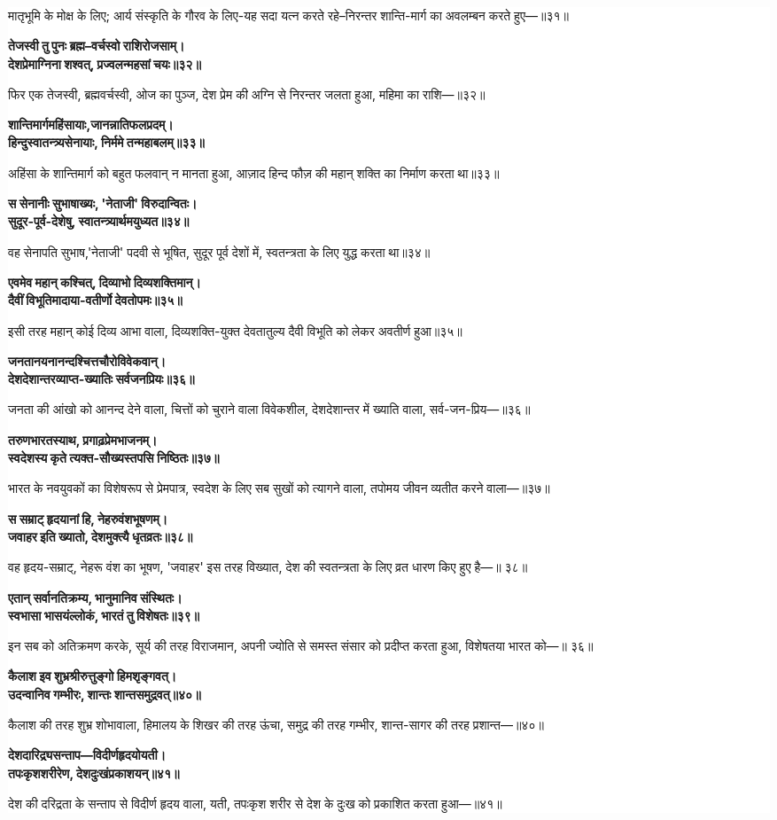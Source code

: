  मातृभूमि के मोक्ष के लिए; आर्य संस्कृति के गौरव के लिए-यह सदा यत्न करते रहे–निरन्तर शान्ति-मार्ग का अवलम्बन करते हुए—॥३१॥

**तेजस्वी तु पुनः ब्रह्म–वर्चस्वो राशिरोजसाम्।  
देशप्रेमाग्निना शश्वत्, प्रज्वलन्महसां चयः॥३२॥**

 फिर एक तेजस्वी, ब्रह्मवर्चस्वी, ओज का पुञ्ज, देश प्रेम की अग्नि से निरन्तर जलता हुआ, महिमा का राशि—॥३२॥

**शान्तिमार्गमहिंसायाः,जानन्नातिफलप्रदम्।  
हिन्दुस्वातन्त्र्यसेनायाः, निर्ममे तन्महाबलम्॥३३॥**

 अहिंसा के शान्तिमार्ग को बहुत फलवान् न मानता हुआ, आज़ाद हिन्द फौज़ की महान् शक्ति का निर्माण करता था॥३३॥

**स सेनानीः सुभाषाख्यः, 'नेताजी' विरुदान्वितः।  
सुदूर-पूर्व-देशेषु, स्वातन्त्र्यार्थमयुध्यत॥३४॥**

 वह सेनापति सुभाष,'नेताजी' पदवी से भूषित, सुदूर पूर्व देशों में, स्वतन्त्रता के लिए युद्ध करता था॥३४॥

**एवमेव महान् कश्चित्, दिव्याभो दिव्यशक्तिमान्।  
दैवीं विभूतिमादाया-वतीर्णो देवतोपमः॥३५॥**

 इसी तरह महान् कोई दिव्य आभा वाला, दिव्यशक्ति-युक्त देवतातुल्य दैवी विभूति को लेकर अवतीर्ण हुआ॥३५॥

**जनतानयनानन्दश्चित्तचौरोविवेकवान्।  
देशदेशान्तरव्याप्त-ख्यातिः सर्वजनप्रियः॥३६॥**

 जनता की आंखो को आनन्द देने वाला, चित्तों को चुराने वाला विवेकशील, देशदेशान्तर में ख्याति वाला, सर्व-जन-प्रिय—॥३६॥

**तरुणभारतस्याथ, प्रगाढ़प्रेमभाजनम्।  
स्वदेशस्य कृते त्यक्त-सौख्यस्तपसि निष्ठितः॥३७॥**

 भारत के नवयुवकों का विशेषरूप से प्रेमपात्र, स्वदेश के लिए सब सुखों को त्यागने वाला, तपोमय जीवन व्यतीत करने वाला—॥३७॥

**स सम्राट् हृदयानां हि, नेहरुवंशभूषणम्।  
जवाहर इति ख्यातो, देशमुक्त्यै धृतव्रतः॥३८॥**

 वह हृदय-सम्राट्, नेहरू वंश का भूषण, 'जवाहर' इस तरह विख्यात, देश की स्वतन्त्रता के लिए व्रत धारण किए हुए है—॥ ३८॥

**एतान् सर्वानतिक्रम्य, भानुमानिव संस्थितः।  
स्वभासा भासयंल्लोकं, भारतं तु विशेषतः॥३९॥**

 इन सब को अतिक्रमण करके, सूर्य की तरह विराजमान, अपनी ज्योति से समस्त संसार को प्रदीप्त करता हुआ, विशेषतया भारत को—॥ ३६॥

**कैलाश इव शुभ्रश्रीरुत्तुङ्गो हिमशृङ्गवत्।  
उदन्वानिव गम्भीरः, शान्तः शान्तसमुद्रवत्॥४०॥**

 कैलाश की तरह शुभ्र शोभावाला, हिमालय के शिखर की तरह ऊंचा, समुद्र की तरह गम्भीर, शान्त-सागर की तरह प्रशान्त—॥४०॥

**देशदारिद्र्यसन्ताप—विदीर्णहृदयोयती।  
तपःकृशशरीरेण, देशदुःखंप्रकाशयन्॥४१॥**

 देश की दरिद्रता के सन्ताप से विदीर्ण हृदय वाला, यती, तपःकृश शरीर से देश के दुःख को प्रकाशित करता हुआ—॥४१॥

